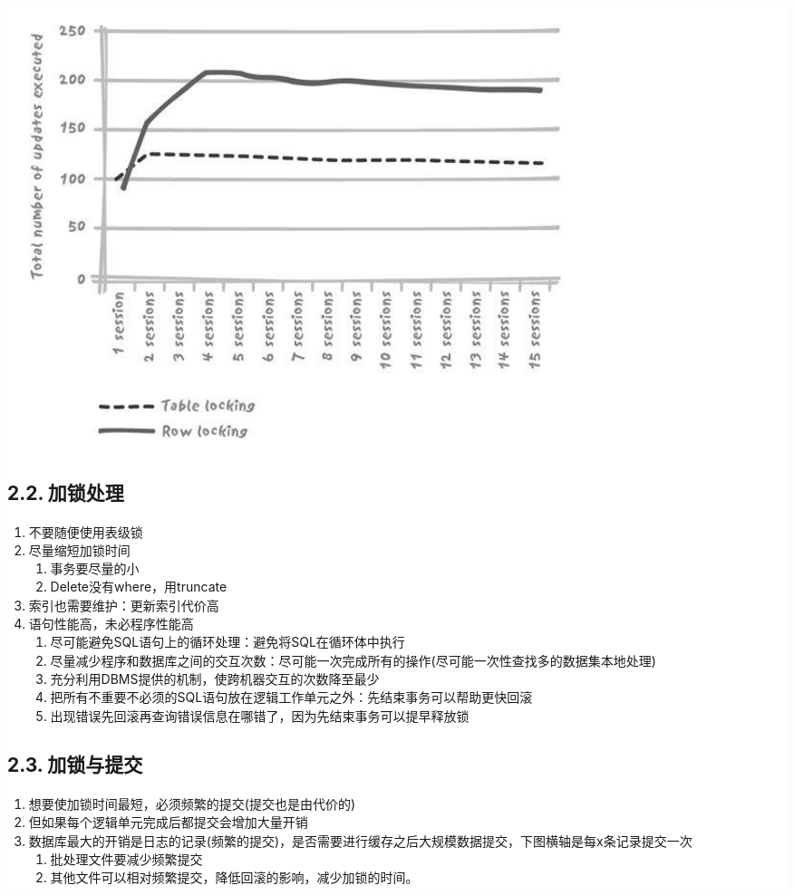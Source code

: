 ![](img/lec8/5.png)

## 2.2. 加锁处理
1. 不要随便使用表级锁
2. 尽量缩短加锁时间
   1. 事务要尽量的小
   2. Delete没有where，用truncate
3. 索引也需要维护：更新索引代价高
4. 语句性能高，未必程序性能高
   1. 尽可能避免SQL语句上的循环处理：避免将SQL在循环体中执行
   2. 尽量减少程序和数据库之间的交互次数：尽可能一次完成所有的操作(尽可能一次性查找多的数据集本地处理)
   3. 充分利用DBMS提供的机制，使跨机器交互的次数降至最少
   4. 把所有不重要不必须的SQL语句放在逻辑工作单元之外：先结束事务可以帮助更快回滚
   5. 出现错误先回滚再查询错误信息在哪错了，因为先结束事务可以提早释放锁

## 2.3. 加锁与提交
1. 想要使加锁时间最短，必须频繁的提交(提交也是由代价的)
2. 但如果每个逻辑单元完成后都提交会增加大量开销
3. 数据库最大的开销是日志的记录(频繁的提交)，是否需要进行缓存之后大规模数据提交，下图横轴是每x条记录提交一次
   1. 批处理文件要减少频繁提交
   2. 其他文件可以相对频繁提交，降低回滚的影响，减少加锁的时间。 
